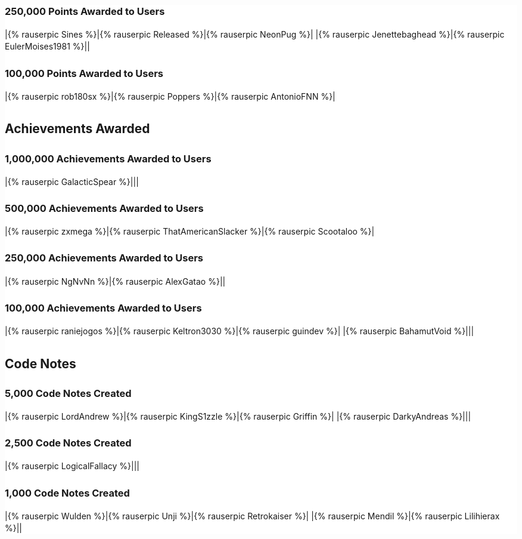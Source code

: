 ### 250,000 Points Awarded to Users

|{% rauserpic Sines %}|{% rauserpic Released %}|{% rauserpic NeonPug %}|
|{% rauserpic Jenettebaghead %}|{% rauserpic EulerMoises1981 %}||

### 100,000 Points Awarded to Users

|{% rauserpic rob180sx %}|{% rauserpic Poppers %}|{% rauserpic AntonioFNN %}|

## Achievements Awarded

### 1,000,000 Achievements Awarded to Users

|{% rauserpic GalacticSpear %}|||

### 500,000 Achievements Awarded to Users

|{% rauserpic zxmega %}|{% rauserpic ThatAmericanSlacker %}|{% rauserpic Scootaloo %}|

### 250,000 Achievements Awarded to Users

|{% rauserpic NgNvNn %}|{% rauserpic AlexGatao %}||

### 100,000 Achievements Awarded to Users

|{% rauserpic raniejogos %}|{% rauserpic Keltron3030 %}|{% rauserpic guindev %}|
|{% rauserpic BahamutVoid %}|||

## Code Notes

### 5,000 Code Notes Created

|{% rauserpic LordAndrew %}|{% rauserpic KingS1zzle %}|{% rauserpic Griffin %}|
|{% rauserpic DarkyAndreas %}|||

### 2,500 Code Notes Created

|{% rauserpic LogicalFallacy %}|||

### 1,000 Code Notes Created

|{% rauserpic Wulden %}|{% rauserpic Unji %}|{% rauserpic Retrokaiser %}|
|{% rauserpic Mendil %}|{% rauserpic Lilihierax %}||
